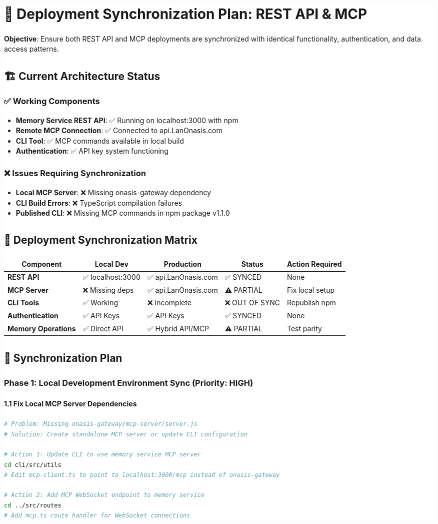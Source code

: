 # 🔄 Deployment Synchronization Plan: REST API & MCP

**Objective**: Ensure both REST API and MCP deployments are synchronized with identical functionality, authentication, and data access patterns.

## 🏗️ Current Architecture Status

### ✅ **Working Components**
- **Memory Service REST API**: ✅ Running on localhost:3000 with npm
- **Remote MCP Connection**: ✅ Connected to api.LanOnasis.com
- **CLI Tool**: ✅ MCP commands available in local build
- **Authentication**: ✅ API key system functioning

### ❌ **Issues Requiring Synchronization**
- **Local MCP Server**: ❌ Missing onasis-gateway dependency
- **CLI Build Errors**: ❌ TypeScript compilation failures
- **Published CLI**: ❌ Missing MCP commands in npm package v1.1.0

## 🎯 Deployment Synchronization Matrix

| Component | Local Dev | Production | Status | Action Required |
|-----------|-----------|------------|--------|-----------------|
| **REST API** | ✅ localhost:3000 | ✅ api.LanOnasis.com | ✅ SYNCED | None |
| **MCP Server** | ❌ Missing deps | ✅ api.LanOnasis.com | ⚠️ PARTIAL | Fix local setup |
| **CLI Tools** | ✅ Working | ❌ Incomplete | ❌ OUT OF SYNC | Republish npm |
| **Authentication** | ✅ API Keys | ✅ API Keys | ✅ SYNCED | None |
| **Memory Operations** | ✅ Direct API | ✅ Hybrid API/MCP | ⚠️ PARTIAL | Test parity |

## 🔧 Synchronization Plan

### Phase 1: Local Development Environment Sync (Priority: HIGH)

#### 1.1 Fix Local MCP Server Dependencies
```bash
# Problem: Missing onasis-gateway/mcp-server/server.js
# Solution: Create standalone MCP server or update CLI configuration

# Action 1: Update CLI to use memory service MCP server
cd cli/src/utils
# Edit mcp-client.ts to point to localhost:3000/mcp instead of onasis-gateway

# Action 2: Add MCP WebSocket endpoint to memory service
cd ../src/routes
# Add mcp.ts route handler for WebSocket connections
```
